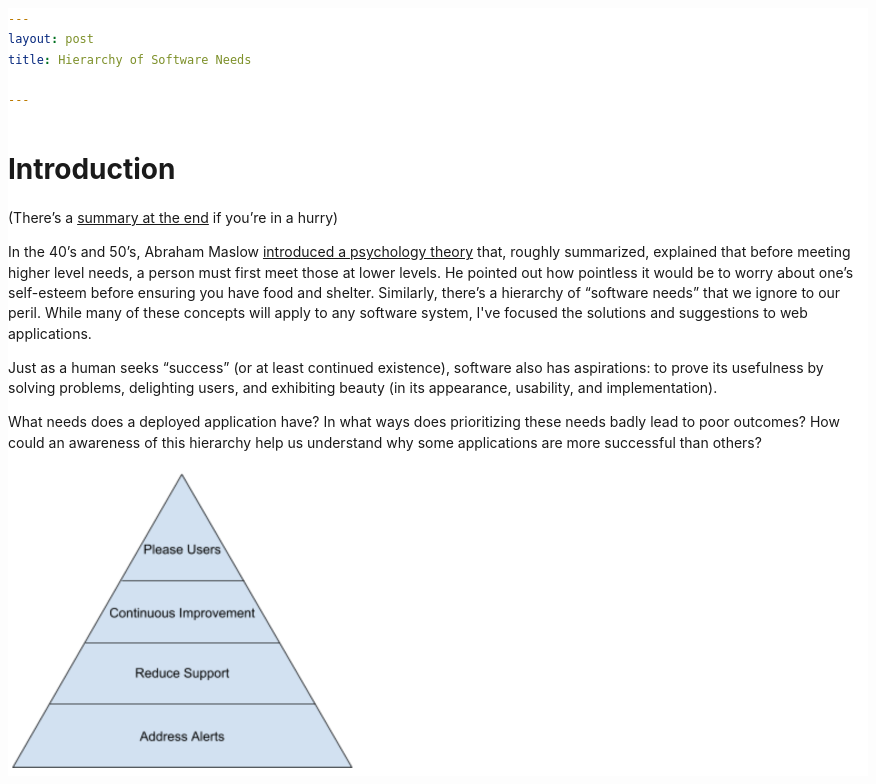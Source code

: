 ```yaml
---
layout: post
title: Hierarchy of Software Needs

---
```


# Introduction

(There’s a [summary at the end](#tldr) if you’re in a hurry)

In the 40’s and 50’s, Abraham Maslow [introduced a psychology theory](https://en.wikipedia.org/wiki/Maslow%27s_hierarchy_of_needs) that, roughly summarized, explained that before meeting higher level needs, a person must first meet those at lower levels. He pointed out how pointless it would be to worry about one’s self-esteem before ensuring you have food and shelter. Similarly, there’s a hierarchy of “software needs” that we ignore to our peril. While many of these concepts will apply to any software system, I've focused the solutions and suggestions to web applications.

Just as a human seeks “success” (or at least continued existence), software also has aspirations: to prove its usefulness by solving problems, delighting users, and exhibiting beauty (in its appearance, usability, and implementation).

What needs does a deployed application have? In what ways does prioritizing these needs badly lead to poor outcomes? How could an awareness of this hierarchy help us understand why some applications are more successful than others?

<img src="/images/2018-11-hierarchy.png" alt="software hierarchy diagram" width="350" title="Pyramid showing needs"/>
